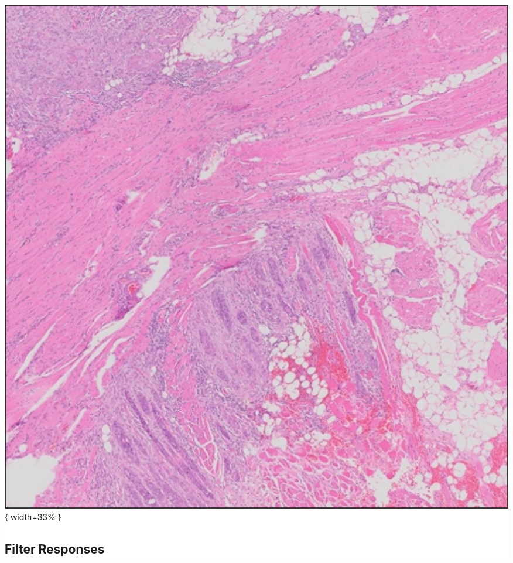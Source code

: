 ![H&E Tissue Sample](img/he_tissue_sample.jpg){ width=33% }

## Filter Responses

<div class="l-multiple" style="grid-template-columns: 1fr 1fr 1fr 1fr">
<div style="grid-row: 1 / span 2; grid-column: 1;">